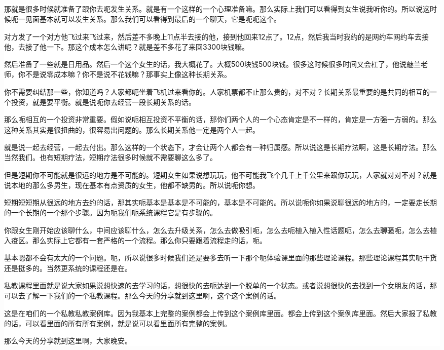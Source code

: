 那就是很多时候就准备了跟你去呃发生关系。就是有一个这样的一个心理准备嘛。那么实际上我们可以看得到女生说我听你的。所以说这时候呃一见面基本就可以发生关系。那么我们可以看得到最后的一个聊天，它是呃呃这个。

对方发了一个对方他飞过来飞过来，然后差不多晚上11点半去接的他，接到他回来12点了。12点，然后我当时我约的是网约车网约车去接他，去接了他一下。那这个成本怎么讲呢？就是差不多花了来回3300块钱嘛。

然后准备了一些就是日用品。然后一个这个女生的话，我大概花了。大概500块钱500块钱。很多这时候很多时间又会杠了，他说魅兰老师，你不是说零成本嘛？你不是说不花钱嘛？那事实上像这种长期关系。

你不需要纠结那一些，你知道吗？人家都呃坐着飞机过来看你的。人家机票都不止那么贵的，对不对？长期关系最重要的是共同的相互的一个投资，就是要平衡。就是说呃你去经营一段长期关系的话。

那么呃相互的一个投资非常重要。假如说呃相互投资不平衡的话，那你们两个人的一个心态肯定是不一样的，肯定是一方强一方弱的。那么这种关系其实是很扭曲的，很容易出问题的。那么长期关系他一定是两个人一起。

就是说一起去经营，一起去付出。那么这样的一个状态下，才会让两个人都会有一种归属感。所以说这是长期疗法啊，这是长期疗法。那么当然我们。也有短期疗法，短期疗法很多时候就不需要聊这么多了。

但是短期你不可能就是很远的地方是不可能的。短期女生如果说想玩玩，他不可能我飞个几千上千公里来跟你玩玩，人家就对对不对？就是说本地的那么多男生，现在基本有点资质的女生，他都不缺男的。所以说呃你想。

短期短短期从很远的地方去约的话，那其实呃基本是基本是不可能的，基本是不可能的。所以说呃你如果说聊很远的地方的，一定要走长期的一个长期的一个那个步骤。因为呃我们呃系统课程它是有步骤的。

你跟女生刚开始应该聊什么，中间应该聊什么，怎么去升级关系，怎么去做吸引呃，怎么去呃植入植入性话题呃，怎么去聊骚呃，怎么去植入疫区。那么实际上它都有一套严格的一个流程。那么你只要跟着流程走的话，呃。

基本嗯都不会有太大的一个问题。呃，所以说很多时候我们还是要多去听一下那个呃体验课里面的那些理论课程。那些理论课程其实呃干货还是挺多的。当然更系统的课程还是在。

私教课程里面就是说大家如果说想快速的去学习的话，想很快的去呃达到一个脱单的一个状态。或者说想很快的去找到一个女朋友的话，那可以去了解一下我们的一个私教课程。那么今天的分享就到这里啊，这个这个案例的话。

这是在咱们的一个私教私教案例库。因为我基本上完整的案例都会上传到这个案例库里面。都会上传到这个案例库里面。然后大家报了私教的话，可以看里面的所有所有案例，就是说可以看里面所有完整的案例。

那么今天的分享就到这里啊，大家晚安。